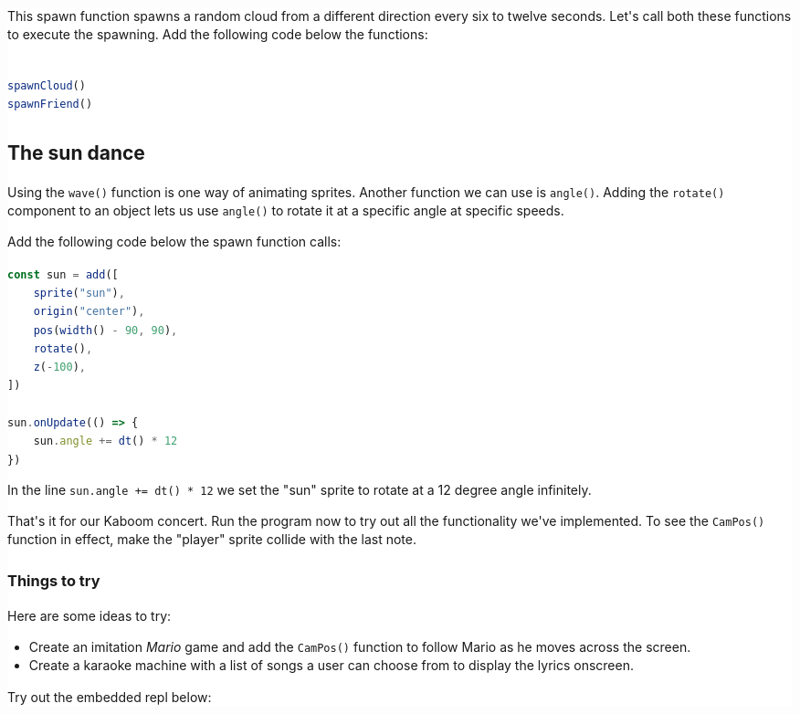 This spawn function spawns a random cloud from a different direction every six to twelve seconds. Let's call both these functions to execute the spawning. Add the following code below the functions:

```javascript

spawnCloud()
spawnFriend()
```

## The sun dance

Using the `wave()` function is one way of animating sprites. Another function we can use is `angle()`. Adding the `rotate()` component to an object lets us use `angle()` to rotate it at a specific angle at specific speeds.

Add the following code below the spawn function calls:

```javascript
const sun = add([
	sprite("sun"),
	origin("center"),
	pos(width() - 90, 90),
	rotate(),
	z(-100),
])

sun.onUpdate(() => {
	sun.angle += dt() * 12
})
```

In the line `sun.angle += dt() * 12` we set the "sun" sprite to rotate at a 12 degree angle infinitely.

That's it for our Kaboom concert. Run the program now to try out all the functionality we've implemented. To see the `CamPos()` function in effect, make the "player" sprite collide with the last note.

### Things to try

Here are some ideas to try:

* Create an imitation *Mario* game and add the `CamPos()` function to follow Mario as he moves across the screen.
* Create a karaoke machine with a list of songs a user can choose from to display the lyrics onscreen.

Try out the embedded repl below:

<iframe frameborder="0" width="100%" height="500px" src="https://replit.com/@ritza/kaboom-concert?embed=true"></iframe>
